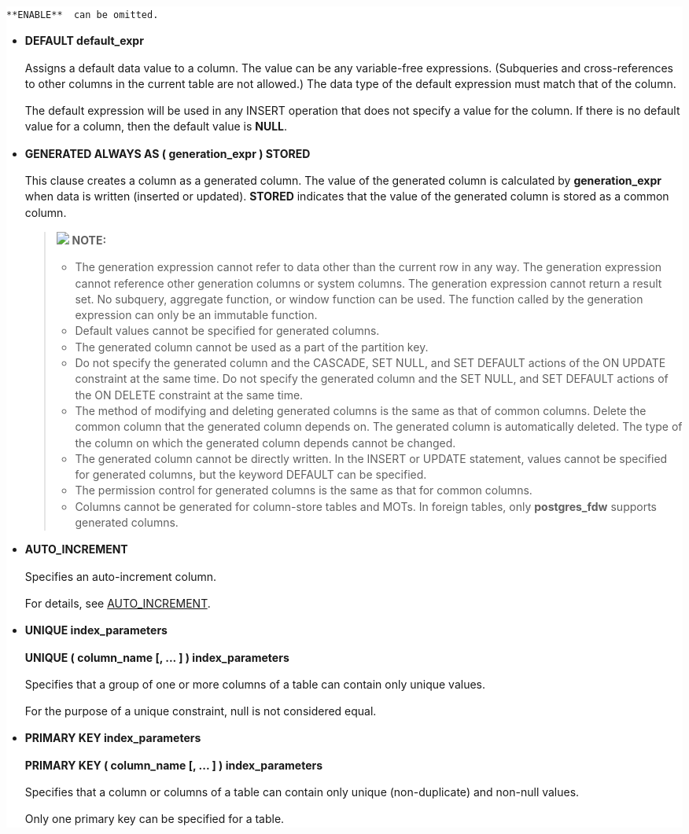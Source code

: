     **ENABLE**  can be omitted.

-   **DEFAULT default\_expr**

    Assigns a default data value to a column. The value can be any variable-free expressions. \(Subqueries and cross-references to other columns in the current table are not allowed.\) The data type of the default expression must match that of the column.

    The default expression will be used in any INSERT operation that does not specify a value for the column. If there is no default value for a column, then the default value is  **NULL**.

-   **GENERATED ALWAYS AS \( generation\_expr \) STORED**

    This clause creates a column as a generated column. The value of the generated column is calculated by  **generation\_expr**  when data is written \(inserted or updated\).  **STORED**  indicates that the value of the generated column is stored as a common column.

    >![](public_sys-resources/icon-note.gif) **NOTE:** 
    >-   The generation expression cannot refer to data other than the current row in any way. The generation expression cannot reference other generation columns or system columns. The generation expression cannot return a result set. No subquery, aggregate function, or window function can be used. The function called by the generation expression can only be an immutable function.
    >-   Default values cannot be specified for generated columns.
    >-   The generated column cannot be used as a part of the partition key.
    >-   Do not specify the generated column and the CASCADE, SET NULL, and SET DEFAULT actions of the ON UPDATE constraint at the same time. Do not specify the generated column and the SET NULL, and SET DEFAULT actions of the ON DELETE constraint at the same time.
    >-   The method of modifying and deleting generated columns is the same as that of common columns. Delete the common column that the generated column depends on. The generated column is automatically deleted. The type of the column on which the generated column depends cannot be changed.
    >-   The generated column cannot be directly written. In the INSERT or UPDATE statement, values cannot be specified for generated columns, but the keyword DEFAULT can be specified.
    >-   The permission control for generated columns is the same as that for common columns.
    >-   Columns cannot be generated for column-store tables and MOTs. In foreign tables, only  **postgres\_fdw**  supports generated columns.

-   **AUTO\_INCREMENT**

    Specifies an auto-increment column.

    For details, see [AUTO\_INCREMENT](create-table.md).

-   **UNIQUE index\_parameters**

    **UNIQUE \( column\_name \[, ... \] \) index\_parameters**

    Specifies that a group of one or more columns of a table can contain only unique values.

    For the purpose of a unique constraint, null is not considered equal.

-   **PRIMARY KEY index\_parameters**

    **PRIMARY KEY \( column\_name \[, ... \] \) index\_parameters**

    Specifies that a column or columns of a table can contain only unique \(non-duplicate\) and non-null values.

    Only one primary key can be specified for a table.
